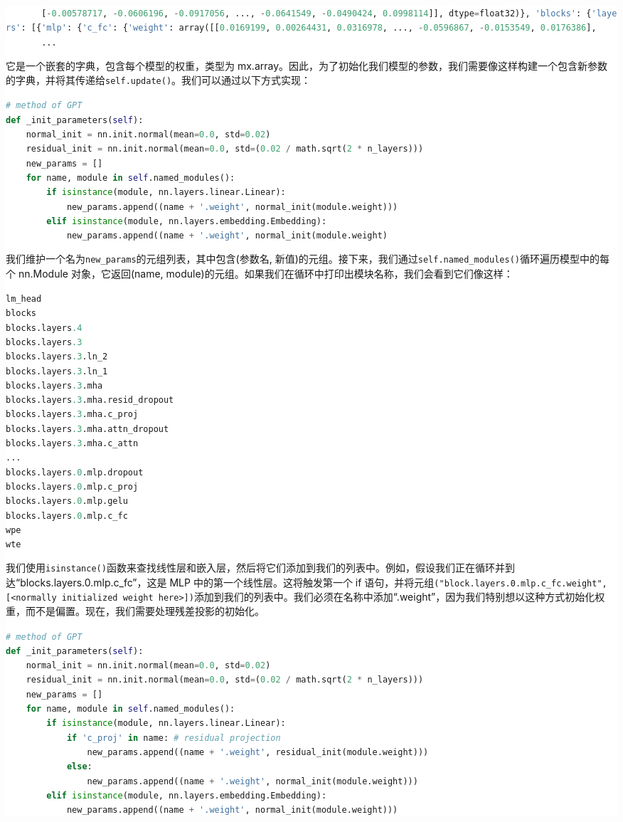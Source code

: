 ```py
       [-0.00578717, -0.0606196, -0.0917056, ..., -0.0641549, -0.0490424, 0.0998114]], dtype=float32)}, 'blocks': {'layers': [{'mlp': {'c_fc': {'weight': array([[0.0169199, 0.00264431, 0.0316978, ..., -0.0596867, -0.0153549, 0.0176386],
       ...
```

它是一个嵌套的字典，包含每个模型的权重，类型为 mx.array。因此，为了初始化我们模型的参数，我们需要像这样构建一个包含新参数的字典，并将其传递给`self.update()`。我们可以通过以下方式实现：

```py
# method of GPT
def _init_parameters(self):
    normal_init = nn.init.normal(mean=0.0, std=0.02)
    residual_init = nn.init.normal(mean=0.0, std=(0.02 / math.sqrt(2 * n_layers)))
    new_params = []
    for name, module in self.named_modules():
        if isinstance(module, nn.layers.linear.Linear):
            new_params.append((name + '.weight', normal_init(module.weight)))
        elif isinstance(module, nn.layers.embedding.Embedding):
            new_params.append((name + '.weight', normal_init(module.weight)
```

我们维护一个名为`new_params`的元组列表，其中包含(参数名, 新值)的元组。接下来，我们通过`self.named_modules()`循环遍历模型中的每个 nn.Module 对象，它返回(name, module)的元组。如果我们在循环中打印出模块名称，我们会看到它们像这样：

```py
lm_head
blocks
blocks.layers.4
blocks.layers.3
blocks.layers.3.ln_2
blocks.layers.3.ln_1
blocks.layers.3.mha
blocks.layers.3.mha.resid_dropout
blocks.layers.3.mha.c_proj
blocks.layers.3.mha.attn_dropout
blocks.layers.3.mha.c_attn
...
blocks.layers.0.mlp.dropout
blocks.layers.0.mlp.c_proj
blocks.layers.0.mlp.gelu
blocks.layers.0.mlp.c_fc
wpe
wte
```

我们使用`isinstance()`函数来查找线性层和嵌入层，然后将它们添加到我们的列表中。例如，假设我们正在循环并到达“blocks.layers.0.mlp.c_fc”，这是 MLP 中的第一个线性层。这将触发第一个 if 语句，并将元组`("block.layers.0.mlp.c_fc.weight", [<normally initialized weight here>])`添加到我们的列表中。我们必须在名称中添加“.weight”，因为我们特别想以这种方式初始化权重，而不是偏置。现在，我们需要处理残差投影的初始化。

```py
# method of GPT
def _init_parameters(self):
    normal_init = nn.init.normal(mean=0.0, std=0.02)
    residual_init = nn.init.normal(mean=0.0, std=(0.02 / math.sqrt(2 * n_layers)))
    new_params = []
    for name, module in self.named_modules():
        if isinstance(module, nn.layers.linear.Linear):
            if 'c_proj' in name: # residual projection
                new_params.append((name + '.weight', residual_init(module.weight)))
            else:
                new_params.append((name + '.weight', normal_init(module.weight)))
        elif isinstance(module, nn.layers.embedding.Embedding):
            new_params.append((name + '.weight', normal_init(module.weight)))
```
